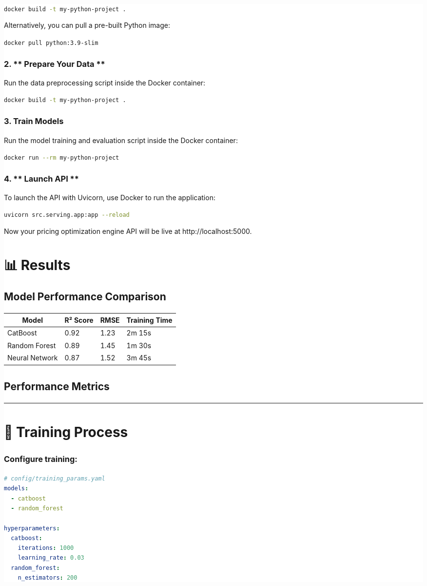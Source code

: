 ```bash
docker build -t my-python-project .
```

Alternatively, you can pull a pre-built Python image:

```bash
docker pull python:3.9-slim
```
### 2. ** Prepare Your Data **
Run the data preprocessing script inside the Docker container:
```bash
docker build -t my-python-project . 
````
### 3. **Train Models**
Run the model training and evaluation script inside the Docker container:
```bash
docker run --rm my-python-project  
````
### 4. ** Launch API **
To launch the API with Uvicorn, use Docker to run the application:
```bash
uvicorn src.serving.app:app --reload  
````
Now your pricing optimization engine API will be live at http://localhost:5000.

# 📊 Results
## Model Performance Comparison

| Model          | R² Score | RMSE | Training Time |
|----------------|----------|------|---------------|
| CatBoost       | 0.92     | 1.23 | 2m 15s        |
| Random Forest  | 0.89     | 1.45 | 1m 30s        |
| Neural Network | 0.87     | 1.52 | 3m 45s        |

## Performance Metrics

---

# 🔧 Training Process
### Configure training:
```yaml
# config/training_params.yaml
models:
  - catboost
  - random_forest

hyperparameters:
  catboost:
    iterations: 1000
    learning_rate: 0.03
  random_forest:
    n_estimators: 200
````


